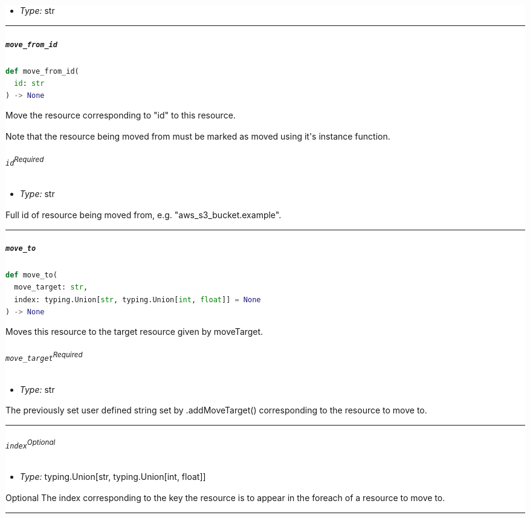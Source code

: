 - *Type:* str

---

##### `move_from_id` <a name="move_from_id" id="@cdktf/provider-newrelic.pipelineCloudRule.PipelineCloudRule.moveFromId"></a>

```python
def move_from_id(
  id: str
) -> None
```

Move the resource corresponding to "id" to this resource.

Note that the resource being moved from must be marked as moved using it's instance function.

###### `id`<sup>Required</sup> <a name="id" id="@cdktf/provider-newrelic.pipelineCloudRule.PipelineCloudRule.moveFromId.parameter.id"></a>

- *Type:* str

Full id of resource being moved from, e.g. "aws_s3_bucket.example".

---

##### `move_to` <a name="move_to" id="@cdktf/provider-newrelic.pipelineCloudRule.PipelineCloudRule.moveTo"></a>

```python
def move_to(
  move_target: str,
  index: typing.Union[str, typing.Union[int, float]] = None
) -> None
```

Moves this resource to the target resource given by moveTarget.

###### `move_target`<sup>Required</sup> <a name="move_target" id="@cdktf/provider-newrelic.pipelineCloudRule.PipelineCloudRule.moveTo.parameter.moveTarget"></a>

- *Type:* str

The previously set user defined string set by .addMoveTarget() corresponding to the resource to move to.

---

###### `index`<sup>Optional</sup> <a name="index" id="@cdktf/provider-newrelic.pipelineCloudRule.PipelineCloudRule.moveTo.parameter.index"></a>

- *Type:* typing.Union[str, typing.Union[int, float]]

Optional The index corresponding to the key the resource is to appear in the foreach of a resource to move to.

---